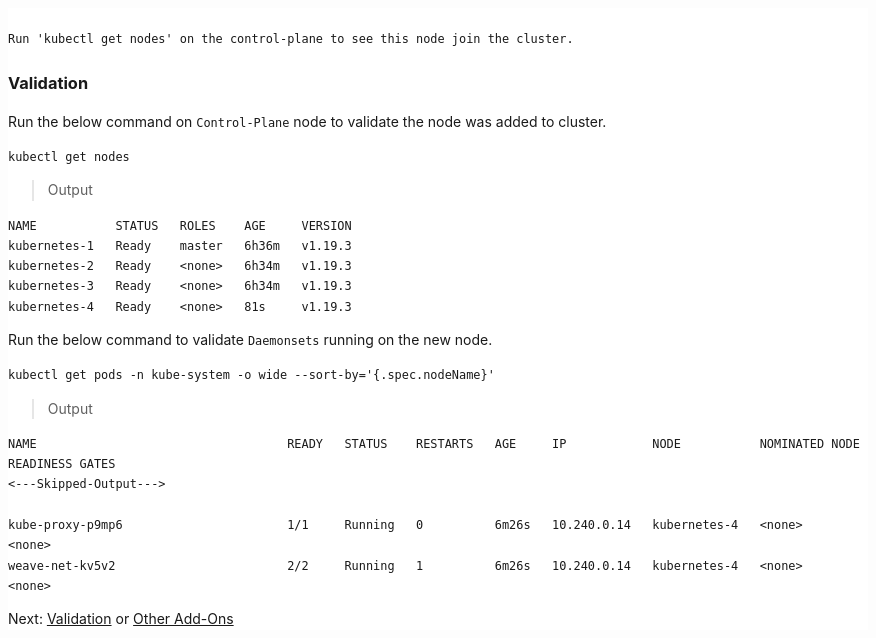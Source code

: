 ```shell

Run 'kubectl get nodes' on the control-plane to see this node join the cluster.
```

### Validation

Run the below command on ```Control-Plane``` node to validate the node was added to cluster.

```shell
kubectl get nodes
```
> Output

```shell
NAME           STATUS   ROLES    AGE     VERSION
kubernetes-1   Ready    master   6h36m   v1.19.3
kubernetes-2   Ready    <none>   6h34m   v1.19.3
kubernetes-3   Ready    <none>   6h34m   v1.19.3
kubernetes-4   Ready    <none>   81s     v1.19.3
```

Run the below command to validate ```Daemonsets``` running on the new node.

```shell
kubectl get pods -n kube-system -o wide --sort-by='{.spec.nodeName}'
```
> Output

```shell
NAME                                   READY   STATUS    RESTARTS   AGE     IP            NODE           NOMINATED NODE   READINESS GATES
<---Skipped-Output--->

kube-proxy-p9mp6                       1/1     Running   0          6m26s   10.240.0.14   kubernetes-4   <none>           <none>
weave-net-kv5v2                        2/2     Running   1          6m26s   10.240.0.14   kubernetes-4   <none>           <none>
```

Next: [Validation](/docs/05-Validation.md) or [Other Add-Ons](/README.md)
